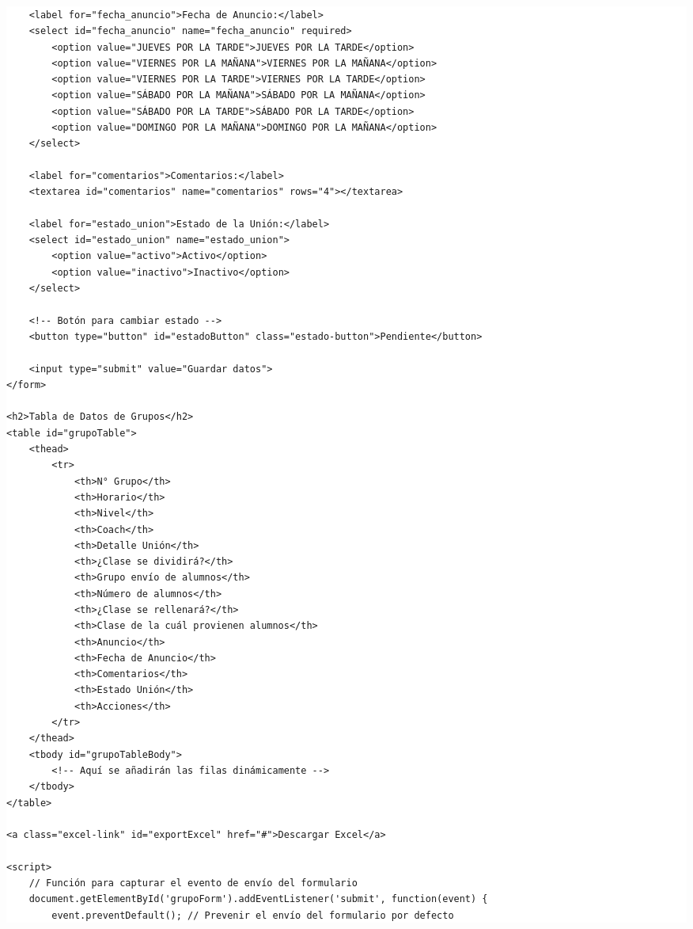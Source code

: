         <label for="fecha_anuncio">Fecha de Anuncio:</label>
        <select id="fecha_anuncio" name="fecha_anuncio" required>
            <option value="JUEVES POR LA TARDE">JUEVES POR LA TARDE</option>
            <option value="VIERNES POR LA MAÑANA">VIERNES POR LA MAÑANA</option>
            <option value="VIERNES POR LA TARDE">VIERNES POR LA TARDE</option>
            <option value="SÁBADO POR LA MAÑANA">SÁBADO POR LA MAÑANA</option>
            <option value="SÁBADO POR LA TARDE">SÁBADO POR LA TARDE</option>
            <option value="DOMINGO POR LA MAÑANA">DOMINGO POR LA MAÑANA</option>
        </select>

        <label for="comentarios">Comentarios:</label>
        <textarea id="comentarios" name="comentarios" rows="4"></textarea>

        <label for="estado_union">Estado de la Unión:</label>
        <select id="estado_union" name="estado_union">
            <option value="activo">Activo</option>
            <option value="inactivo">Inactivo</option>
        </select>

        <!-- Botón para cambiar estado -->
        <button type="button" id="estadoButton" class="estado-button">Pendiente</button>

        <input type="submit" value="Guardar datos">
    </form>

    <h2>Tabla de Datos de Grupos</h2>
    <table id="grupoTable">
        <thead>
            <tr>
                <th>N° Grupo</th>
                <th>Horario</th>
                <th>Nivel</th>
                <th>Coach</th>
                <th>Detalle Unión</th>
                <th>¿Clase se dividirá?</th>
                <th>Grupo envío de alumnos</th>
                <th>Número de alumnos</th>
                <th>¿Clase se rellenará?</th>
                <th>Clase de la cuál provienen alumnos</th>
                <th>Anuncio</th>
                <th>Fecha de Anuncio</th>
                <th>Comentarios</th>
                <th>Estado Unión</th>
                <th>Acciones</th>
            </tr>
        </thead>
        <tbody id="grupoTableBody">
            <!-- Aquí se añadirán las filas dinámicamente -->
        </tbody>
    </table>

    <a class="excel-link" id="exportExcel" href="#">Descargar Excel</a>

    <script>
        // Función para capturar el evento de envío del formulario
        document.getElementById('grupoForm').addEventListener('submit', function(event) {
            event.preventDefault(); // Prevenir el envío del formulario por defecto
